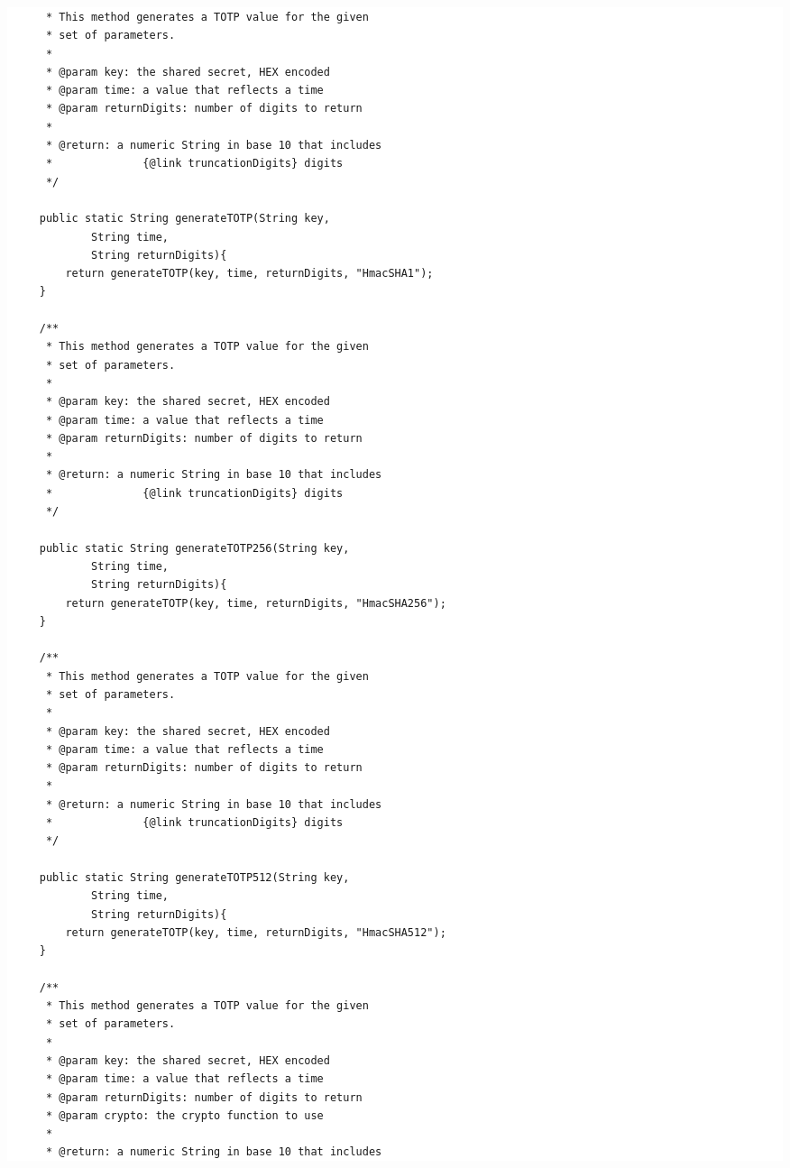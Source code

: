 ```text
      * This method generates a TOTP value for the given
      * set of parameters.
      *
      * @param key: the shared secret, HEX encoded
      * @param time: a value that reflects a time
      * @param returnDigits: number of digits to return
      *
      * @return: a numeric String in base 10 that includes
      *              {@link truncationDigits} digits
      */

     public static String generateTOTP(String key,
             String time,
             String returnDigits){
         return generateTOTP(key, time, returnDigits, "HmacSHA1");
     }

     /**
      * This method generates a TOTP value for the given
      * set of parameters.
      *
      * @param key: the shared secret, HEX encoded
      * @param time: a value that reflects a time
      * @param returnDigits: number of digits to return
      *
      * @return: a numeric String in base 10 that includes
      *              {@link truncationDigits} digits
      */

     public static String generateTOTP256(String key,
             String time,
             String returnDigits){
         return generateTOTP(key, time, returnDigits, "HmacSHA256");
     }

     /**
      * This method generates a TOTP value for the given
      * set of parameters.
      *
      * @param key: the shared secret, HEX encoded
      * @param time: a value that reflects a time
      * @param returnDigits: number of digits to return
      *
      * @return: a numeric String in base 10 that includes
      *              {@link truncationDigits} digits
      */

     public static String generateTOTP512(String key,
             String time,
             String returnDigits){
         return generateTOTP(key, time, returnDigits, "HmacSHA512");
     }

     /**
      * This method generates a TOTP value for the given
      * set of parameters.
      *
      * @param key: the shared secret, HEX encoded
      * @param time: a value that reflects a time
      * @param returnDigits: number of digits to return
      * @param crypto: the crypto function to use
      *
      * @return: a numeric String in base 10 that includes
```